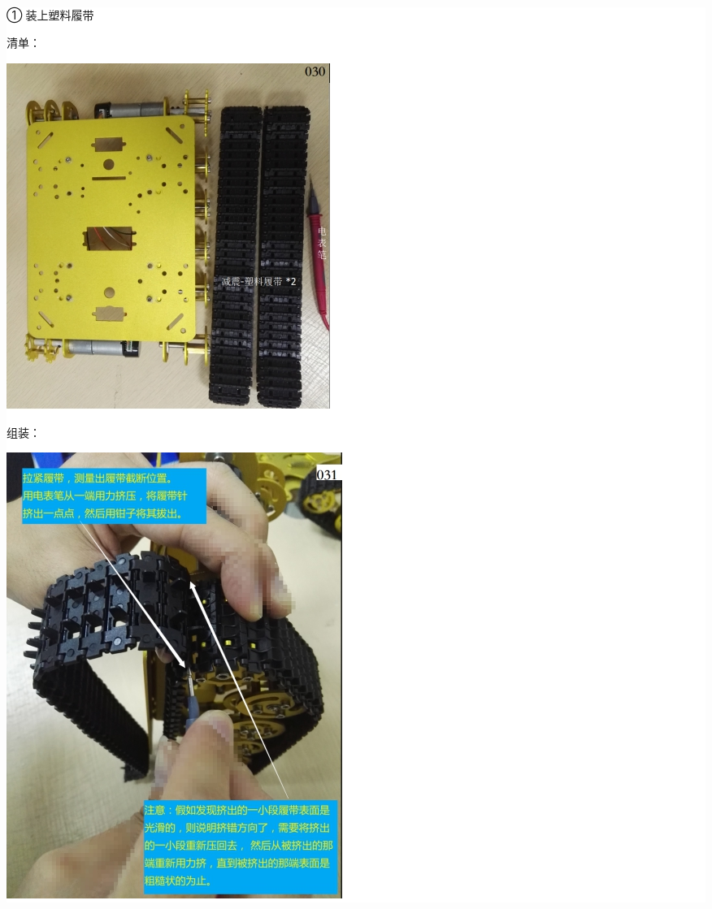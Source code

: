 ① 装上塑料履带

清单：

![img](https://github.com/SmartArduino/zhdocs/raw/master/zhSmartCAR/TS_Series/TS100/wps163.jpg) 

组装：

![img](https://github.com/SmartArduino/zhdocs/raw/master/zhSmartCAR/TS_Series/TS100/wps164.jpg) 
